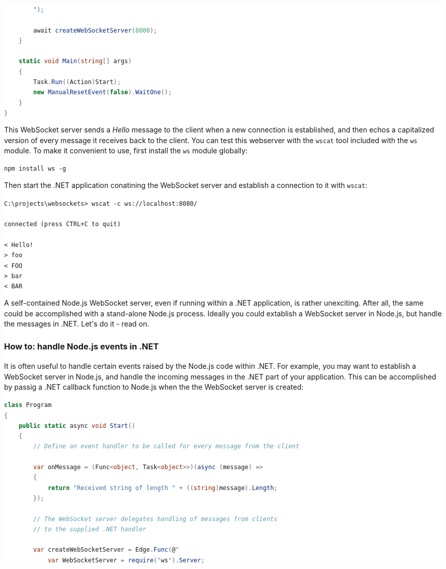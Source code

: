 ```c#
        ");

        await createWebSocketServer(8080);
    }

    static void Main(string[] args)
    {
        Task.Run((Action)Start);
        new ManualResetEvent(false).WaitOne();
    }
}
```

This WebSocket server sends a *Hello* message to the client when a new connection is established, and then echos a capitalized version of every message it receives back to the client. You can test this webserver with the `wscat` tool included with the `ws` module. To make it convenient to use, first install the `ws` module globally:

```
npm install ws -g
```

Then start the .NET application conatining the WebSocket server and establish a connection to it with `wscat`:

```
C:\projects\websockets> wscat -c ws://localhost:8080/

connected (press CTRL+C to quit)

< Hello!
> foo
< FOO
> bar
< BAR
```

A self-contained Node.js WebSocket server, even if running within a .NET application, is rather unexciting. After all, the same could be accomplished with a stand-alone Node.js process. Ideally you could extablish a WebSocket server in Node.js, but handle the messages in .NET. Let's do it - read on. 

### How to: handle Node.js events in .NET

It is often useful to handle certain events raised by the Node.js code within .NET. For example, you may want to establish a WebSocket server in Node.js, and handle the incoming messages in the .NET part of your application. This can be accomplished by passig a .NET callback function to Node.js when the the WebSocket server is created:

```c#
class Program
{
    public static async void Start()
    {
        // Define an event handler to be called for every message from the client

        var onMessage = (Func<object, Task<object>>)(async (message) =>
        {
            return "Received string of length " + ((string)message).Length;
        });

        // The WebSocket server delegates handling of messages from clients
        // to the supplied .NET handler

        var createWebSocketServer = Edge.Func(@"
            var WebSocketServer = require('ws').Server;

```